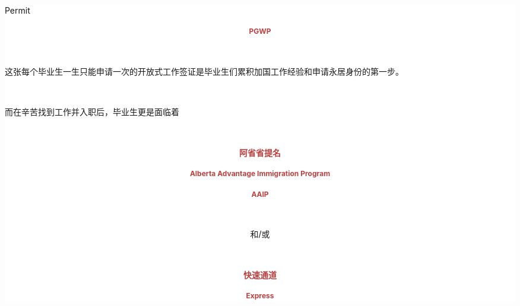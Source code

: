 Permit</strong></span></p><p style="text-align: center;white-space: normal;"><span style="font-size: 12px;"><strong style="color: rgb(188, 65, 65);">PGWP</strong></span></p><p style="white-space: normal;"><br></p><p style="white-space: normal;">这张每个毕业生一生只能申请一次的开放式工作签证是毕业生们累积加国工作经验和申请永居身份的第一步。</p><p style="white-space: normal;"><br></p><p style="white-space: normal;">而在辛苦找到工作并入职后，毕业生更是面临着</p><p style="white-space: normal;"><br></p><p style="text-align: center;white-space: normal;"><span style="color: rgb(188, 65, 65);"><strong>阿省省提名</strong></span></p><p style="text-align: center;white-space: normal;"><span style="color: rgb(188, 65, 65);font-size: 12px;"><strong>Alberta Advantage Immigration Program</strong></span></p><p style="text-align: center;white-space: normal;"><span style="color: rgb(188, 65, 65);font-size: 12px;"><strong>AAIP</strong></span></p><p style="white-space: normal;"><br></p><p style="text-align: center;white-space: normal;">和/或</p><p style="white-space: normal;"><br></p><p style="text-align: center;white-space: normal;"><span style="color: rgb(188, 65, 65);"><strong>快速通道</strong></span></p><p style="text-align: center;white-space: normal;"><span style="color: rgb(188, 65, 65);font-size: 12px;"><strong>Express